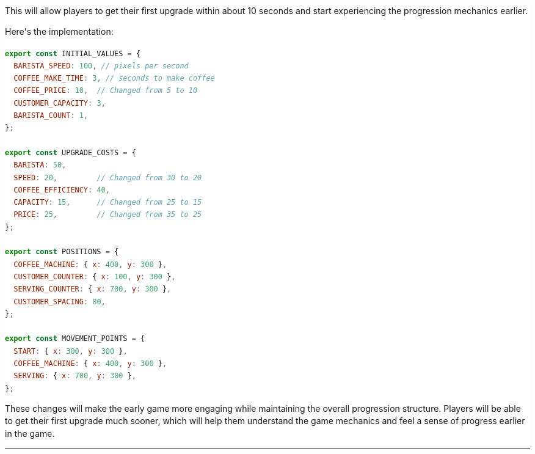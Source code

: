 This will allow players to get their first upgrade within about 10 seconds and start experiencing the progression mechanics earlier.

Here's the implementation:

```js src/game/gameData.js
export const INITIAL_VALUES = {
  BARISTA_SPEED: 100, // pixels per second
  COFFEE_MAKE_TIME: 3, // seconds to make coffee
  COFFEE_PRICE: 10,  // Changed from 5 to 10
  CUSTOMER_CAPACITY: 3,
  BARISTA_COUNT: 1,
};

export const UPGRADE_COSTS = {
  BARISTA: 50,
  SPEED: 20,         // Changed from 30 to 20
  COFFEE_EFFICIENCY: 40,
  CAPACITY: 15,      // Changed from 25 to 15
  PRICE: 25,         // Changed from 35 to 25
};

export const POSITIONS = {
  COFFEE_MACHINE: { x: 400, y: 300 },
  CUSTOMER_COUNTER: { x: 100, y: 300 },
  SERVING_COUNTER: { x: 700, y: 300 },
  CUSTOMER_SPACING: 80,
};

export const MOVEMENT_POINTS = {
  START: { x: 300, y: 300 },
  COFFEE_MACHINE: { x: 400, y: 300 },
  SERVING: { x: 700, y: 300 },
};
```

These changes will make the early game more engaging while maintaining the overall progression structure. Players will be able to get their first upgrade much sooner, which will help them understand the game mechanics and feel a sense of progress earlier in the game.
__________________
